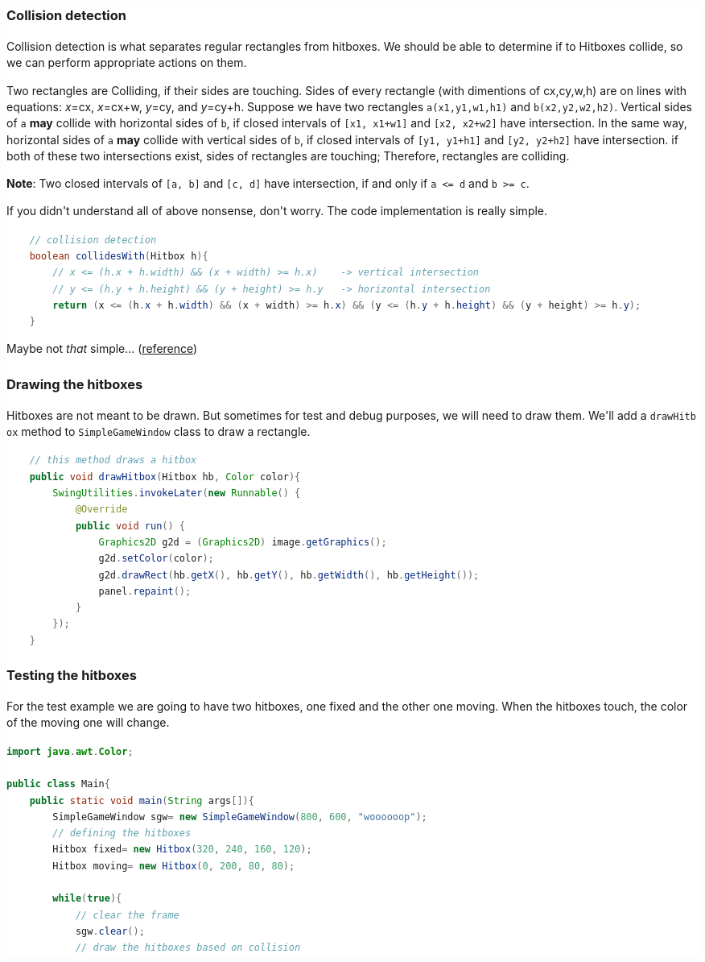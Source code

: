 ### Collision detection
Collision detection is what separates regular rectangles from hitboxes. We should be able to determine if to Hitboxes collide, so we can perform appropriate actions on them.

Two rectangles are Colliding, if their sides are touching. Sides of every rectangle (with dimentions of cx,cy,w,h) are on lines with equations: *x*=cx, *x*=cx+w, *y*=cy, and *y*=cy+h. Suppose we have two rectangles `a(x1,y1,w1,h1)` and `b(x2,y2,w2,h2)`. Vertical sides of `a` **may** collide with horizontal sides of `b`, if closed intervals of `[x1, x1+w1]` and `[x2, x2+w2]` have intersection. In the same way, horizontal sides of `a` **may** collide with vertical sides of `b`, if closed intervals of `[y1, y1+h1]` and `[y2, y2+h2]` have intersection. if both of these two intersections exist, sides of rectangles are touching; Therefore, rectangles are colliding.

**Note**: Two closed intervals of `[a, b]` and `[c, d]` have intersection, if and only if `a <= d` and `b >= c`.

If you didn't understand all of above nonsense, don't worry. The code implementation is really simple.
```java
    // collision detection
    boolean collidesWith(Hitbox h){
        // x <= (h.x + h.width) && (x + width) >= h.x)    -> vertical intersection
        // y <= (h.y + h.height) && (y + height) >= h.y   -> horizontal intersection
        return (x <= (h.x + h.width) && (x + width) >= h.x) && (y <= (h.y + h.height) && (y + height) >= h.y);
    }
```

Maybe not *that* simple... ([reference](https://www.jeffreythompson.org/collision-detection/rect-rect.php))

### Drawing the hitboxes
Hitboxes are not meant to be drawn. But sometimes for test and debug purposes, we will need to draw them. We'll add a `drawHitbox` method to `SimpleGameWindow` class to draw a rectangle.
```java
    // this method draws a hitbox
    public void drawHitbox(Hitbox hb, Color color){
        SwingUtilities.invokeLater(new Runnable() {
            @Override
            public void run() {
                Graphics2D g2d = (Graphics2D) image.getGraphics();
                g2d.setColor(color);
                g2d.drawRect(hb.getX(), hb.getY(), hb.getWidth(), hb.getHeight());
                panel.repaint();
            }
        });
    }
```

### Testing the hitboxes
For the test example we are going to have two hitboxes, one fixed and the other one moving. When the hitboxes touch, the color of the moving one will change.
```java
import java.awt.Color;

public class Main{
    public static void main(String args[]){
        SimpleGameWindow sgw= new SimpleGameWindow(800, 600, "woooooop");
        // defining the hitboxes
        Hitbox fixed= new Hitbox(320, 240, 160, 120);
        Hitbox moving= new Hitbox(0, 200, 80, 80);

        while(true){
            // clear the frame
            sgw.clear();
            // draw the hitboxes based on collision
```